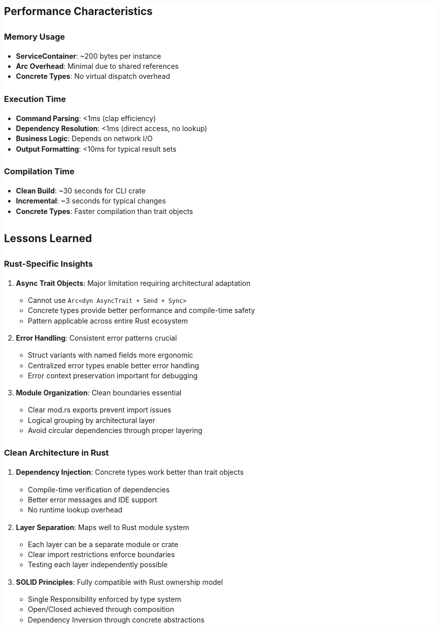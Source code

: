 ## Performance Characteristics

### Memory Usage
- **ServiceContainer**: ~200 bytes per instance
- **Arc Overhead**: Minimal due to shared references
- **Concrete Types**: No virtual dispatch overhead

### Execution Time
- **Command Parsing**: <1ms (clap efficiency)
- **Dependency Resolution**: <1ms (direct access, no lookup)
- **Business Logic**: Depends on network I/O
- **Output Formatting**: <10ms for typical result sets

### Compilation Time
- **Clean Build**: ~30 seconds for CLI crate
- **Incremental**: ~3 seconds for typical changes
- **Concrete Types**: Faster compilation than trait objects

## Lessons Learned

### Rust-Specific Insights

1. **Async Trait Objects**: Major limitation requiring architectural adaptation
   - Cannot use `Arc<dyn AsyncTrait + Send + Sync>`
   - Concrete types provide better performance and compile-time safety
   - Pattern applicable across entire Rust ecosystem

2. **Error Handling**: Consistent error patterns crucial
   - Struct variants with named fields more ergonomic
   - Centralized error types enable better error handling
   - Error context preservation important for debugging

3. **Module Organization**: Clean boundaries essential
   - Clear mod.rs exports prevent import issues
   - Logical grouping by architectural layer
   - Avoid circular dependencies through proper layering

### Clean Architecture in Rust

1. **Dependency Injection**: Concrete types work better than trait objects
   - Compile-time verification of dependencies
   - Better error messages and IDE support
   - No runtime lookup overhead

2. **Layer Separation**: Maps well to Rust module system
   - Each layer can be a separate module or crate
   - Clear import restrictions enforce boundaries
   - Testing each layer independently possible

3. **SOLID Principles**: Fully compatible with Rust ownership model
   - Single Responsibility enforced by type system
   - Open/Closed achieved through composition
   - Dependency Inversion through concrete abstractions
